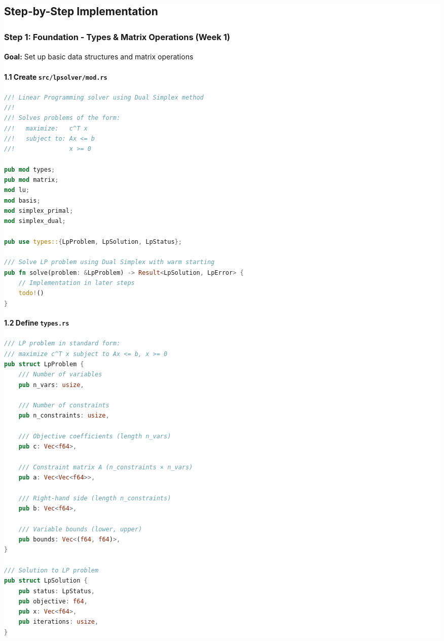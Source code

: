 ## Step-by-Step Implementation

### Step 1: Foundation - Types & Matrix Operations (Week 1)

**Goal:** Set up basic data structures and matrix operations

#### 1.1 Create `src/lpsolver/mod.rs`
```rust
//! Linear Programming solver using Dual Simplex method
//! 
//! Solves problems of the form:
//!   maximize:   c^T x
//!   subject to: Ax <= b
//!               x >= 0

pub mod types;
pub mod matrix;
mod lu;
mod basis;
mod simplex_primal;
mod simplex_dual;

pub use types::{LpProblem, LpSolution, LpStatus};

/// Solve LP problem using Dual Simplex with warm starting
pub fn solve(problem: &LpProblem) -> Result<LpSolution, LpError> {
    // Implementation in later steps
    todo!()
}
```

#### 1.2 Define `types.rs`
```rust
/// LP problem in standard form:
/// maximize c^T x subject to Ax <= b, x >= 0
pub struct LpProblem {
    /// Number of variables
    pub n_vars: usize,
    
    /// Number of constraints
    pub n_constraints: usize,
    
    /// Objective coefficients (length n_vars)
    pub c: Vec<f64>,
    
    /// Constraint matrix A (n_constraints × n_vars)
    pub a: Vec<Vec<f64>>,
    
    /// Right-hand side (length n_constraints)
    pub b: Vec<f64>,
    
    /// Variable bounds (lower, upper)
    pub bounds: Vec<(f64, f64)>,
}

/// Solution to LP problem
pub struct LpSolution {
    pub status: LpStatus,
    pub objective: f64,
    pub x: Vec<f64>,
    pub iterations: usize,
}

```